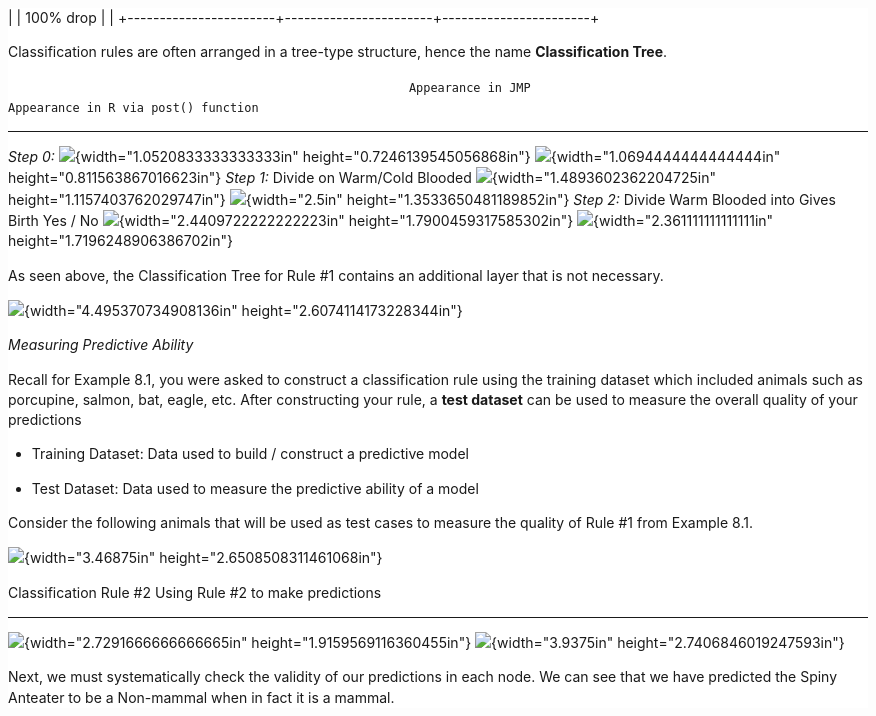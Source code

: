 |                       | 100% drop             |                       |
+-----------------------+-----------------------+-----------------------+

Classification rules are often arranged in a tree-type structure, hence
the name **Classification Tree**.

                                                            Appearance in JMP                                                                            Appearance in R via post() function
  --------------------------------------------------------- -------------------------------------------------------------------------------------------- -------------------------------------------------------------------------------------------
  *Step 0:*                                                 ![](img/h19/media/image19.png){width="1.0520833333333333in" height="0.7246139545056868in"}   ![](img/h19/media/image20.png){width="1.0694444444444444in" height="0.811563867016623in"}
  *Step 1:* Divide on Warm/Cold Blooded                     ![](img/h19/media/image21.png){width="1.4893602362204725in" height="1.1157403762029747in"}   ![](img/h19/media/image22.png){width="2.5in" height="1.3533650481189852in"}
  *Step 2:* Divide Warm Blooded into Gives Birth Yes / No   ![](img/h19/media/image23.png){width="2.4409722222222223in" height="1.7900459317585302in"}   ![](img/h19/media/image24.png){width="2.361111111111111in" height="1.7196248906386702in"}

As seen above, the Classification Tree for Rule \#1 contains an
additional layer that is not necessary.

![](img/h19/media/image25.png){width="4.495370734908136in"
height="2.6074114173228344in"}

*Measuring Predictive Ability*

Recall for Example 8.1, you were asked to construct a classification
rule using the training dataset which included animals such as
porcupine, salmon, bat, eagle, etc. After constructing your rule, a
**test dataset** can be used to measure the overall quality of your
predictions

-   Training Dataset: Data used to build / construct a predictive model

-   Test Dataset: Data used to measure the predictive ability of a model

Consider the following animals that will be used as test cases to
measure the quality of Rule \#1 from Example 8.1.

![](img/h19/media/image26.png){width="3.46875in"
height="2.6508508311461068in"}

  Classification Rule \#2                                                                      Using Rule \#2 to make predictions
  -------------------------------------------------------------------------------------------- --------------------------------------------------------------------------------
  ![](img/h19/media/image27.png){width="2.7291666666666665in" height="1.9159569116360455in"}   ![](img/h19/media/image28.png){width="3.9375in" height="2.7406846019247593in"}

Next, we must systematically check the validity of our predictions in
each node. We can see that we have predicted the Spiny Anteater to be a
Non-mammal when in fact it is a mammal.
